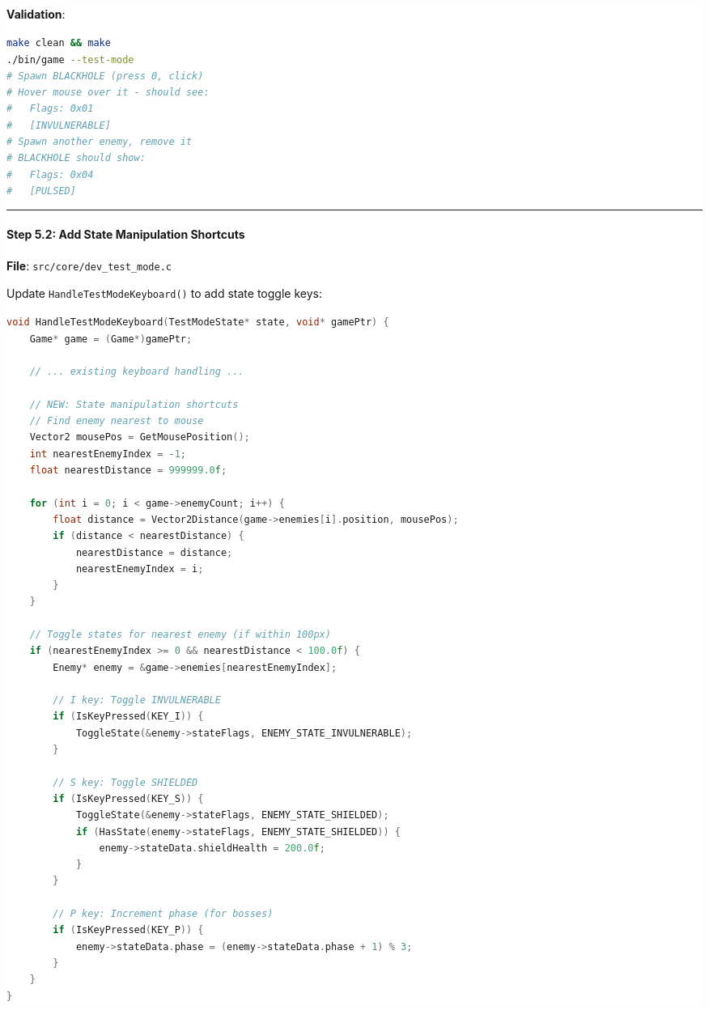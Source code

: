 **Validation**:
```bash
make clean && make
./bin/game --test-mode
# Spawn BLACKHOLE (press 0, click)
# Hover mouse over it - should see:
#   Flags: 0x01
#   [INVULNERABLE]
# Spawn another enemy, remove it
# BLACKHOLE should show:
#   Flags: 0x04
#   [PULSED]
```

---

#### Step 5.2: Add State Manipulation Shortcuts

**File**: `src/core/dev_test_mode.c`

Update `HandleTestModeKeyboard()` to add state toggle keys:

```c
void HandleTestModeKeyboard(TestModeState* state, void* gamePtr) {
    Game* game = (Game*)gamePtr;

    // ... existing keyboard handling ...

    // NEW: State manipulation shortcuts
    // Find enemy nearest to mouse
    Vector2 mousePos = GetMousePosition();
    int nearestEnemyIndex = -1;
    float nearestDistance = 999999.0f;

    for (int i = 0; i < game->enemyCount; i++) {
        float distance = Vector2Distance(game->enemies[i].position, mousePos);
        if (distance < nearestDistance) {
            nearestDistance = distance;
            nearestEnemyIndex = i;
        }
    }

    // Toggle states for nearest enemy (if within 100px)
    if (nearestEnemyIndex >= 0 && nearestDistance < 100.0f) {
        Enemy* enemy = &game->enemies[nearestEnemyIndex];

        // I key: Toggle INVULNERABLE
        if (IsKeyPressed(KEY_I)) {
            ToggleState(&enemy->stateFlags, ENEMY_STATE_INVULNERABLE);
        }

        // S key: Toggle SHIELDED
        if (IsKeyPressed(KEY_S)) {
            ToggleState(&enemy->stateFlags, ENEMY_STATE_SHIELDED);
            if (HasState(enemy->stateFlags, ENEMY_STATE_SHIELDED)) {
                enemy->stateData.shieldHealth = 200.0f;
            }
        }

        // P key: Increment phase (for bosses)
        if (IsKeyPressed(KEY_P)) {
            enemy->stateData.phase = (enemy->stateData.phase + 1) % 3;
        }
    }
}
```